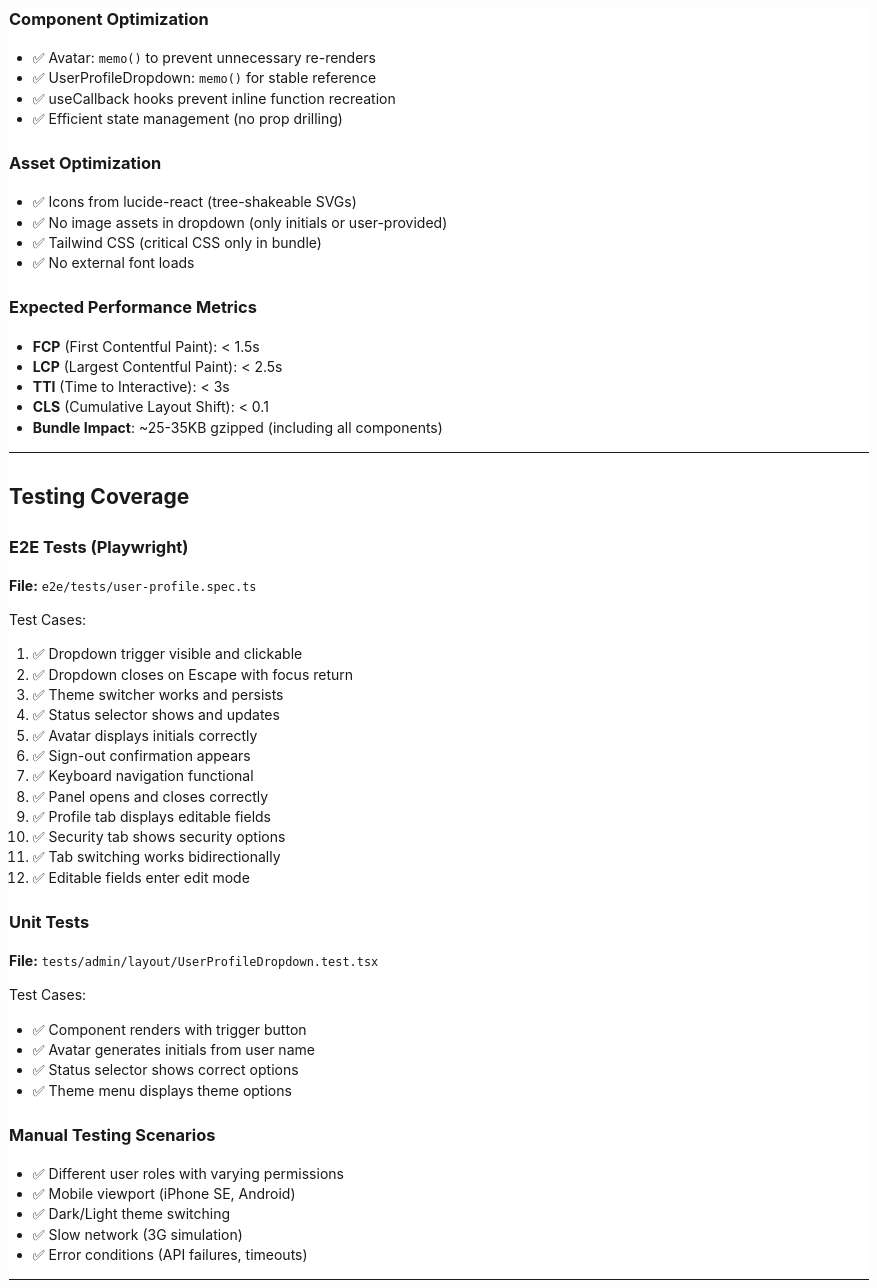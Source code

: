 ### Component Optimization
- ✅ Avatar: `memo()` to prevent unnecessary re-renders
- ✅ UserProfileDropdown: `memo()` for stable reference
- ✅ useCallback hooks prevent inline function recreation
- ✅ Efficient state management (no prop drilling)

### Asset Optimization
- ✅ Icons from lucide-react (tree-shakeable SVGs)
- ✅ No image assets in dropdown (only initials or user-provided)
- ✅ Tailwind CSS (critical CSS only in bundle)
- ✅ No external font loads

### Expected Performance Metrics
- **FCP** (First Contentful Paint): < 1.5s
- **LCP** (Largest Contentful Paint): < 2.5s
- **TTI** (Time to Interactive): < 3s
- **CLS** (Cumulative Layout Shift): < 0.1
- **Bundle Impact**: ~25-35KB gzipped (including all components)

---

## Testing Coverage

### E2E Tests (Playwright)
**File:** `e2e/tests/user-profile.spec.ts`

Test Cases:
1. ✅ Dropdown trigger visible and clickable
2. ✅ Dropdown closes on Escape with focus return
3. ✅ Theme switcher works and persists
4. ✅ Status selector shows and updates
5. ✅ Avatar displays initials correctly
6. ✅ Sign-out confirmation appears
7. ✅ Keyboard navigation functional
8. ✅ Panel opens and closes correctly
9. ✅ Profile tab displays editable fields
10. ✅ Security tab shows security options
11. ✅ Tab switching works bidirectionally
12. ✅ Editable fields enter edit mode

### Unit Tests
**File:** `tests/admin/layout/UserProfileDropdown.test.tsx`

Test Cases:
- ✅ Component renders with trigger button
- ✅ Avatar generates initials from user name
- ✅ Status selector shows correct options
- ✅ Theme menu displays theme options

### Manual Testing Scenarios
- ✅ Different user roles with varying permissions
- ✅ Mobile viewport (iPhone SE, Android)
- ✅ Dark/Light theme switching
- ✅ Slow network (3G simulation)
- ✅ Error conditions (API failures, timeouts)

---